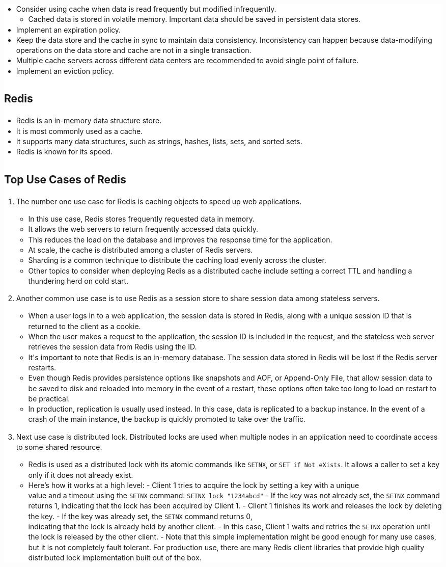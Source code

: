 - Consider using cache when data is read frequently but modified infrequently.
  - Cached data is stored in volatile memory. Important data should be saved in persistent data stores.
- Implement an expiration policy.
- Keep the data store and the cache in sync to maintain data consistency. Inconsistency can happen because data-modifying operations on the data store and cache are not in a single transaction.
- Multiple cache servers across different data centers are recommended to avoid single point of failure.
- Implement an eviction policy.

## Redis

- Redis is an in-memory data structure store.
- It is most commonly used as a cache.
- It supports many data structures, such as strings, hashes, lists, sets, and sorted sets.
- Redis is known for its speed.

## Top Use Cases of Redis

1. The number one use case for Redis is caching objects to speed up web applications.

   - In this use case, Redis stores frequently requested data in memory.
   - It allows the web servers to return frequently accessed data quickly.
   - This reduces the load on the database and improves the response time for the application.
   - At scale, the cache is distributed among a cluster of Redis servers.
   - Sharding is a common technique to distribute the caching load evenly across the cluster.
   - Other topics to consider when deploying Redis as a distributed cache include setting a correct TTL and handling a thundering herd on cold start.

2. Another common use case is to use Redis as a session store to share session data among stateless servers.
   - When a user logs in to a web application, the session data is stored in Redis, along with a unique session ID that is returned to the client as a cookie.
   - When the user makes a request to the application, the session ID is included in the request, and the stateless web server retrieves the session data from Redis using the ID.
   - It's important to note that Redis is an in-memory database. The session data stored in Redis will be lost if the Redis server restarts.
   - Even though Redis provides persistence options like snapshots and AOF, or Append-Only File, that allow session data to be saved to disk and reloaded into memory in the event of a restart, these options often take too long to load on restart to be practical.
   - In production, replication is usually used instead. In this case, data is replicated to a backup instance. In the event of a crash of the main instance, the backup is quickly promoted to take over the traffic.
3. Next use case is distributed lock. Distributed locks are used when multiple nodes in an application need to coordinate access to some shared resource.

   - Redis is used as a distributed lock with its atomic commands like `SETNX`, or `SET if Not eXists`. It allows a caller to set a key only if it does not already exist.
   - Here’s how it works at a high level: - Client 1 tries to acquire the lock by setting a key with a unique  
      value and a timeout using the `SETNX` command: `SETNX lock "1234abcd"` - If the key was not already set, the `SETNX` command returns 1, indicating that the lock has been acquired by Client 1. - Client 1 finishes its work and releases the lock by deleting the key. - If the key was already set, the `SETNX` command returns 0,  
      indicating that the lock is already held by another client. - In this case, Client 1 waits and retries the `SETNX` operation until the lock is released by the other client. - Note that this simple implementation might be good enough for many use cases, but it is not completely fault tolerant. For production use, there are many Redis client libraries that provide high quality distributed lock implementation built out of the box.
